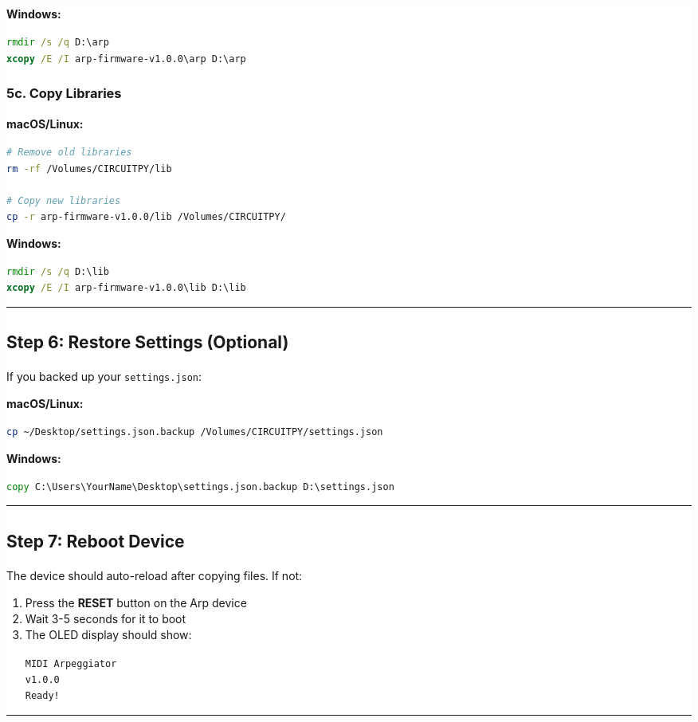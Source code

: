 **Windows:**
```cmd
rmdir /s /q D:\arp
xcopy /E /I arp-firmware-v1.0.0\arp D:\arp
```

### 5c. Copy Libraries

**macOS/Linux:**
```bash
# Remove old libraries
rm -rf /Volumes/CIRCUITPY/lib

# Copy new libraries
cp -r arp-firmware-v1.0.0/lib /Volumes/CIRCUITPY/
```

**Windows:**
```cmd
rmdir /s /q D:\lib
xcopy /E /I arp-firmware-v1.0.0\lib D:\lib
```

---

## Step 6: Restore Settings (Optional)

If you backed up your `settings.json`:

**macOS/Linux:**
```bash
cp ~/Desktop/settings.json.backup /Volumes/CIRCUITPY/settings.json
```

**Windows:**
```cmd
copy C:\Users\YourName\Desktop\settings.json.backup D:\settings.json
```

---

## Step 7: Reboot Device

The device should auto-reload after copying files. If not:

1. Press the **RESET** button on the Arp device
2. Wait 3-5 seconds for it to boot
3. The OLED display should show:
   ```
   MIDI Arpeggiator
   v1.0.0
   Ready!
   ```

---

